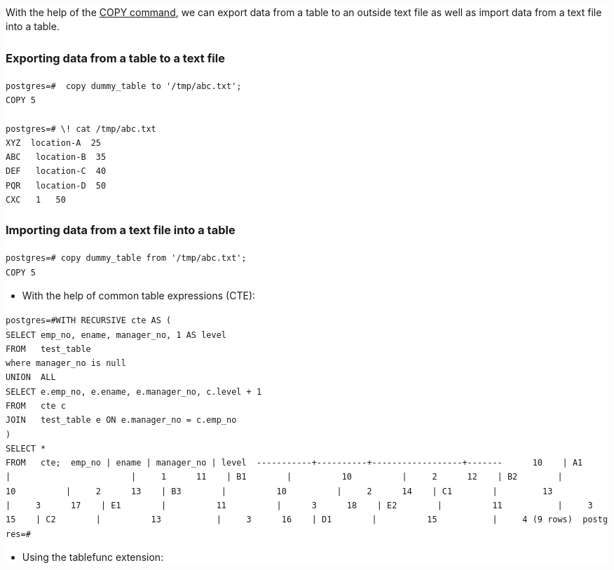 With the help of the [COPY command](https://www.postgresql.org/docs/12/sql-copy.html), we can export data from a table to an outside text file as well as import data from a text file into a table.

### Exporting data from a table to a text file

```
postgres=#  copy dummy_table to '/tmp/abc.txt';
COPY 5

postgres=# \! cat /tmp/abc.txt
XYZ  location-A  25
ABC   location-B  35
DEF   location-C  40
PQR   location-D  50
CXC   1   50
```

### Importing data from a text file into a table

```
postgres=# copy dummy_table from '/tmp/abc.txt';
COPY 5
```

- With the help of common table expressions (CTE):

```
postgres=#WITH RECURSIVE cte AS (                                                                                                                                                          SELECT emp_no, ename, manager_no, 1 AS level                                                                                                                                             FROM   test_table                                                                                                                                                                      where manager_no is null                                                                                                                                                            UNION  ALL                                                                                                                                                                               SELECT e.emp_no, e.ename, e.manager_no, c.level + 1                                                                                                                                      FROM   cte c                                                                                                                                                                             JOIN   test_table e ON e.manager_no = c.emp_no                                                                                  )                                                                                                                                                                                     SELECT *                                                                                                                                                                                 FROM   cte;  emp_no | ename | manager_no | level  -----------+----------+------------------+-------      10    | A1        |                        |     1      11    | B1        |          10          |     2      12    | B2        |          10          |     2      13    | B3        |          10          |     2      14    | C1        |         13           |     3      17    | E1        |          11          |      3      18    | E2        |          11           |     3      15    | C2        |          13           |     3      16    | D1        |          15           |     4 (9 rows)  postgres=#
```

- Using the tablefunc extension:
